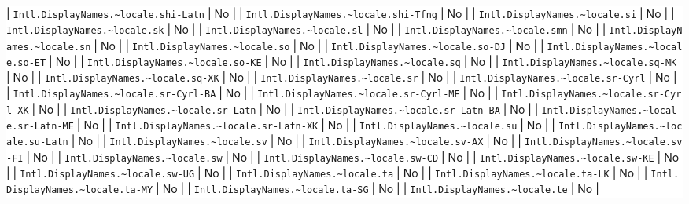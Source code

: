 | `Intl.DisplayNames.~locale.shi-Latn`       | No                            |
| `Intl.DisplayNames.~locale.shi-Tfng`       | No                            |
| `Intl.DisplayNames.~locale.si`             | No                            |
| `Intl.DisplayNames.~locale.sk`             | No                            |
| `Intl.DisplayNames.~locale.sl`             | No                            |
| `Intl.DisplayNames.~locale.smn`            | No                            |
| `Intl.DisplayNames.~locale.sn`             | No                            |
| `Intl.DisplayNames.~locale.so`             | No                            |
| `Intl.DisplayNames.~locale.so-DJ`          | No                            |
| `Intl.DisplayNames.~locale.so-ET`          | No                            |
| `Intl.DisplayNames.~locale.so-KE`          | No                            |
| `Intl.DisplayNames.~locale.sq`             | No                            |
| `Intl.DisplayNames.~locale.sq-MK`          | No                            |
| `Intl.DisplayNames.~locale.sq-XK`          | No                            |
| `Intl.DisplayNames.~locale.sr`             | No                            |
| `Intl.DisplayNames.~locale.sr-Cyrl`        | No                            |
| `Intl.DisplayNames.~locale.sr-Cyrl-BA`     | No                            |
| `Intl.DisplayNames.~locale.sr-Cyrl-ME`     | No                            |
| `Intl.DisplayNames.~locale.sr-Cyrl-XK`     | No                            |
| `Intl.DisplayNames.~locale.sr-Latn`        | No                            |
| `Intl.DisplayNames.~locale.sr-Latn-BA`     | No                            |
| `Intl.DisplayNames.~locale.sr-Latn-ME`     | No                            |
| `Intl.DisplayNames.~locale.sr-Latn-XK`     | No                            |
| `Intl.DisplayNames.~locale.su`             | No                            |
| `Intl.DisplayNames.~locale.su-Latn`        | No                            |
| `Intl.DisplayNames.~locale.sv`             | No                            |
| `Intl.DisplayNames.~locale.sv-AX`          | No                            |
| `Intl.DisplayNames.~locale.sv-FI`          | No                            |
| `Intl.DisplayNames.~locale.sw`             | No                            |
| `Intl.DisplayNames.~locale.sw-CD`          | No                            |
| `Intl.DisplayNames.~locale.sw-KE`          | No                            |
| `Intl.DisplayNames.~locale.sw-UG`          | No                            |
| `Intl.DisplayNames.~locale.ta`             | No                            |
| `Intl.DisplayNames.~locale.ta-LK`          | No                            |
| `Intl.DisplayNames.~locale.ta-MY`          | No                            |
| `Intl.DisplayNames.~locale.ta-SG`          | No                            |
| `Intl.DisplayNames.~locale.te`             | No                            |